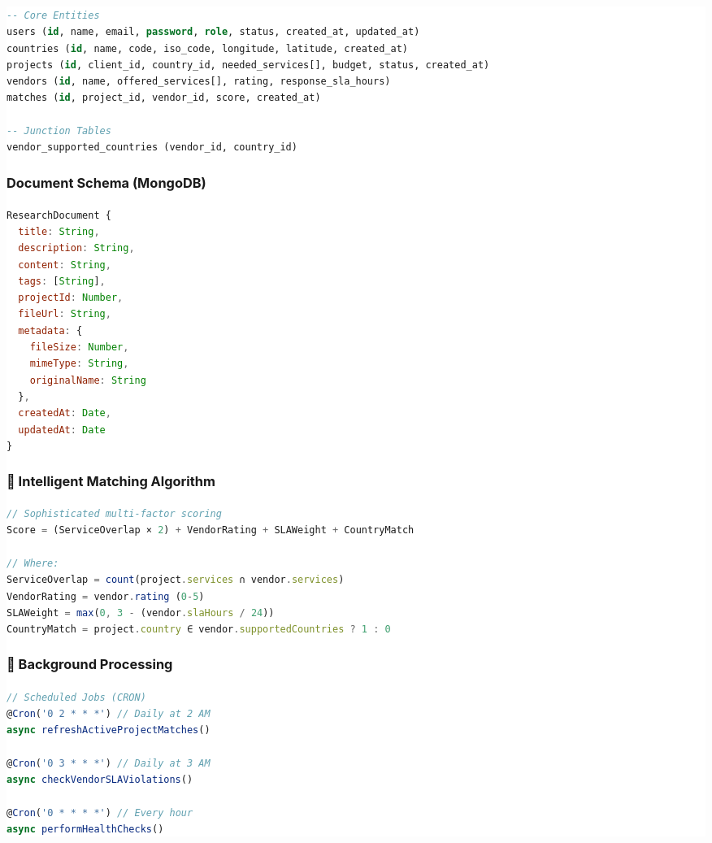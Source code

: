 ```sql
-- Core Entities
users (id, name, email, password, role, status, created_at, updated_at)
countries (id, name, code, iso_code, longitude, latitude, created_at)
projects (id, client_id, country_id, needed_services[], budget, status, created_at)
vendors (id, name, offered_services[], rating, response_sla_hours)
matches (id, project_id, vendor_id, score, created_at)

-- Junction Tables
vendor_supported_countries (vendor_id, country_id)
```

### **Document Schema (MongoDB)**

```javascript
ResearchDocument {
  title: String,
  description: String,
  content: String,
  tags: [String],
  projectId: Number,
  fileUrl: String,
  metadata: {
    fileSize: Number,
    mimeType: String,
    originalName: String
  },
  createdAt: Date,
  updatedAt: Date
}
```

### **🧠 Intelligent Matching Algorithm**

```typescript
// Sophisticated multi-factor scoring
Score = (ServiceOverlap × 2) + VendorRating + SLAWeight + CountryMatch

// Where:
ServiceOverlap = count(project.services ∩ vendor.services)
VendorRating = vendor.rating (0-5)
SLAWeight = max(0, 3 - (vendor.slaHours / 24))
CountryMatch = project.country ∈ vendor.supportedCountries ? 1 : 0
```

### **🔄 Background Processing**

```typescript
// Scheduled Jobs (CRON)
@Cron('0 2 * * *') // Daily at 2 AM
async refreshActiveProjectMatches()

@Cron('0 3 * * *') // Daily at 3 AM
async checkVendorSLAViolations()

@Cron('0 * * * *') // Every hour
async performHealthChecks()
```
